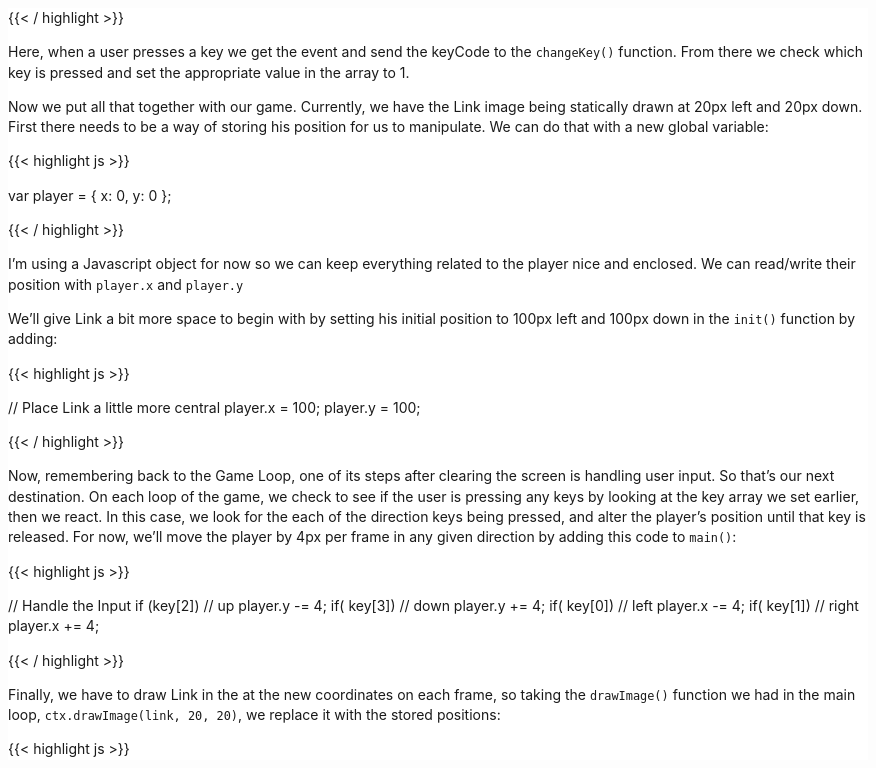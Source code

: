 {{< / highlight >}}

Here, when a user presses a key we get the event and send the keyCode to the `changeKey()` function. From there we check which key is pressed and set the appropriate value in the array to 1.

Now we put all that together with our game. Currently, we have the Link image being statically drawn at 20px left and 20px down. First there needs to be a way of storing his position for us to manipulate. We can do that with a new global variable:

{{< highlight js >}}

var player = {
x: 0,
y: 0
};

{{< / highlight >}}

I’m using a Javascript object for now so we can keep everything related to the player nice and enclosed. We can read/write their position with `player.x` and `player.y`

We’ll give Link a bit more space to begin with by setting his initial position to 100px left and 100px down in the `init()` function by adding:

{{< highlight js >}}

// Place Link a little more central
player.x = 100;
player.y = 100;

{{< / highlight >}}

Now, remembering back to the Game Loop, one of its steps after clearing the screen is handling user input. So that’s our next destination. On each loop of the game, we check to see if the user is pressing any keys by looking at the key array we set earlier, then we react. In this case, we look for the each of the direction keys being pressed, and alter the player’s position until that key is released. For now, we’ll move the player by 4px per frame in any given direction by adding this code to `main()`:

{{< highlight js >}}

// Handle the Input
if (key[2]) // up
player.y -= 4;
if( key[3]) // down
player.y += 4;
if( key[0]) // left
player.x -= 4;
if( key[1]) // right
player.x += 4;

{{< / highlight >}}

Finally, we have to draw Link in the at the new coordinates on each frame, so taking the `drawImage()` function we had in the main loop, `ctx.drawImage(link, 20, 20)`, we replace it with the stored positions:

{{< highlight js >}}
